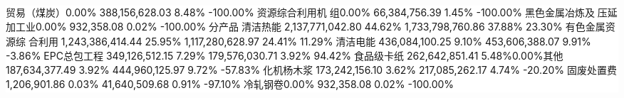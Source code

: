 贸易（煤炭）0.00%
388,156,628.03
8.48%
-100.00%
资源综合利用机
组0.00%
66,384,756.39
1.45%
-100.00%
黑色金属冶炼及
压延加工业0.00%
932,358.08
0.02%
-100.00%
分产品
清洁热能
2,137,771,042.80
44.62%
1,733,798,760.86
37.88%
23.30%
有色金属资源综
合利用
1,243,386,414.44
25.95%
1,117,280,628.97
24.41%
11.29%
清洁电能
436,084,100.25
9.10%
453,606,388.07
9.91%
-3.86%
EPC总包工程
349,126,512.15
7.29%
179,576,030.71
3.92%
94.42%
食品级卡纸
262,642,851.41
5.48%0.00%其他
187,634,377.49
3.92%
444,960,125.97
9.72%
-57.83%
化机杨木浆
173,242,156.10
3.62%
217,085,262.17
4.74%
-20.20%
固废处置费
1,206,901.86
0.03%
41,640,509.68
0.91%
-97.10%
冷轧钢卷0.00%
932,358.08
0.02%
-100.00%